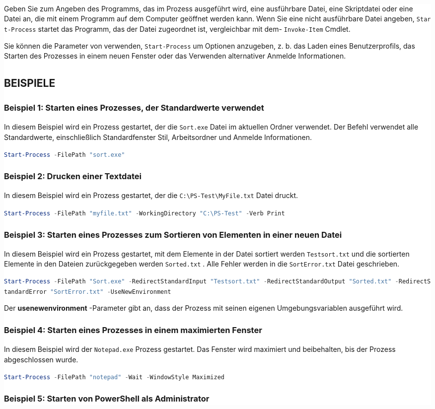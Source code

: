 Geben Sie zum Angeben des Programms, das im Prozess ausgeführt wird, eine ausführbare Datei, eine Skriptdatei oder eine Datei an, die mit einem Programm auf dem Computer geöffnet werden kann. Wenn Sie eine nicht ausführbare Datei angeben, `Start-Process` startet das Programm, das der Datei zugeordnet ist, vergleichbar mit dem- `Invoke-Item` Cmdlet.

Sie können die Parameter von verwenden, `Start-Process` um Optionen anzugeben, z. b. das Laden eines Benutzerprofils, das Starten des Prozesses in einem neuen Fenster oder das Verwenden alternativer Anmelde Informationen.

## BEISPIELE

### Beispiel 1: Starten eines Prozesses, der Standardwerte verwendet

In diesem Beispiel wird ein Prozess gestartet, der die `Sort.exe` Datei im aktuellen Ordner verwendet. Der Befehl verwendet alle Standardwerte, einschließlich Standardfenster Stil, Arbeitsordner und Anmelde Informationen.

```powershell
Start-Process -FilePath "sort.exe"
```

### Beispiel 2: Drucken einer Textdatei

In diesem Beispiel wird ein Prozess gestartet, der die `C:\PS-Test\MyFile.txt` Datei druckt.

```powershell
Start-Process -FilePath "myfile.txt" -WorkingDirectory "C:\PS-Test" -Verb Print
```

### Beispiel 3: Starten eines Prozesses zum Sortieren von Elementen in einer neuen Datei

In diesem Beispiel wird ein Prozess gestartet, mit dem Elemente in der Datei sortiert werden `Testsort.txt` und die sortierten Elemente in den Dateien zurückgegeben werden `Sorted.txt` . Alle Fehler werden in die `SortError.txt` Datei geschrieben.

```powershell
Start-Process -FilePath "Sort.exe" -RedirectStandardInput "Testsort.txt" -RedirectStandardOutput "Sorted.txt" -RedirectStandardError "SortError.txt" -UseNewEnvironment
```

Der **usenewenvironment** -Parameter gibt an, dass der Prozess mit seinen eigenen Umgebungsvariablen ausgeführt wird.

### Beispiel 4: Starten eines Prozesses in einem maximierten Fenster

In diesem Beispiel wird der `Notepad.exe` Prozess gestartet. Das Fenster wird maximiert und beibehalten, bis der Prozess abgeschlossen wurde.

```powershell
Start-Process -FilePath "notepad" -Wait -WindowStyle Maximized
```

### Beispiel 5: Starten von PowerShell als Administrator
